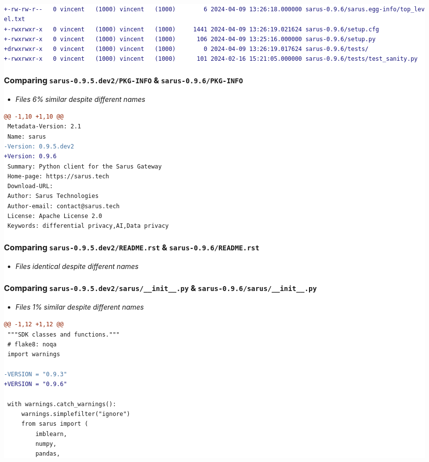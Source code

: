 ```diff
+-rw-rw-r--   0 vincent   (1000) vincent   (1000)        6 2024-04-09 13:26:18.000000 sarus-0.9.6/sarus.egg-info/top_level.txt
+-rwxrwxr-x   0 vincent   (1000) vincent   (1000)     1441 2024-04-09 13:26:19.021624 sarus-0.9.6/setup.cfg
+-rwxrwxr-x   0 vincent   (1000) vincent   (1000)      106 2024-04-09 13:25:16.000000 sarus-0.9.6/setup.py
+drwxrwxr-x   0 vincent   (1000) vincent   (1000)        0 2024-04-09 13:26:19.017624 sarus-0.9.6/tests/
+-rwxrwxr-x   0 vincent   (1000) vincent   (1000)      101 2024-02-16 15:21:05.000000 sarus-0.9.6/tests/test_sanity.py
```

### Comparing `sarus-0.9.5.dev2/PKG-INFO` & `sarus-0.9.6/PKG-INFO`

 * *Files 6% similar despite different names*

```diff
@@ -1,10 +1,10 @@
 Metadata-Version: 2.1
 Name: sarus
-Version: 0.9.5.dev2
+Version: 0.9.6
 Summary: Python client for the Sarus Gateway
 Home-page: https://sarus.tech
 Download-URL: 
 Author: Sarus Technologies
 Author-email: contact@sarus.tech
 License: Apache License 2.0
 Keywords: differential privacy,AI,Data privacy
```

### Comparing `sarus-0.9.5.dev2/README.rst` & `sarus-0.9.6/README.rst`

 * *Files identical despite different names*

### Comparing `sarus-0.9.5.dev2/sarus/__init__.py` & `sarus-0.9.6/sarus/__init__.py`

 * *Files 1% similar despite different names*

```diff
@@ -1,12 +1,12 @@
 """SDK classes and functions."""
 # flake8: noqa
 import warnings
 
-VERSION = "0.9.3"
+VERSION = "0.9.6"
 
 with warnings.catch_warnings():
     warnings.simplefilter("ignore")
     from sarus import (
         imblearn,
         numpy,
         pandas,
```
